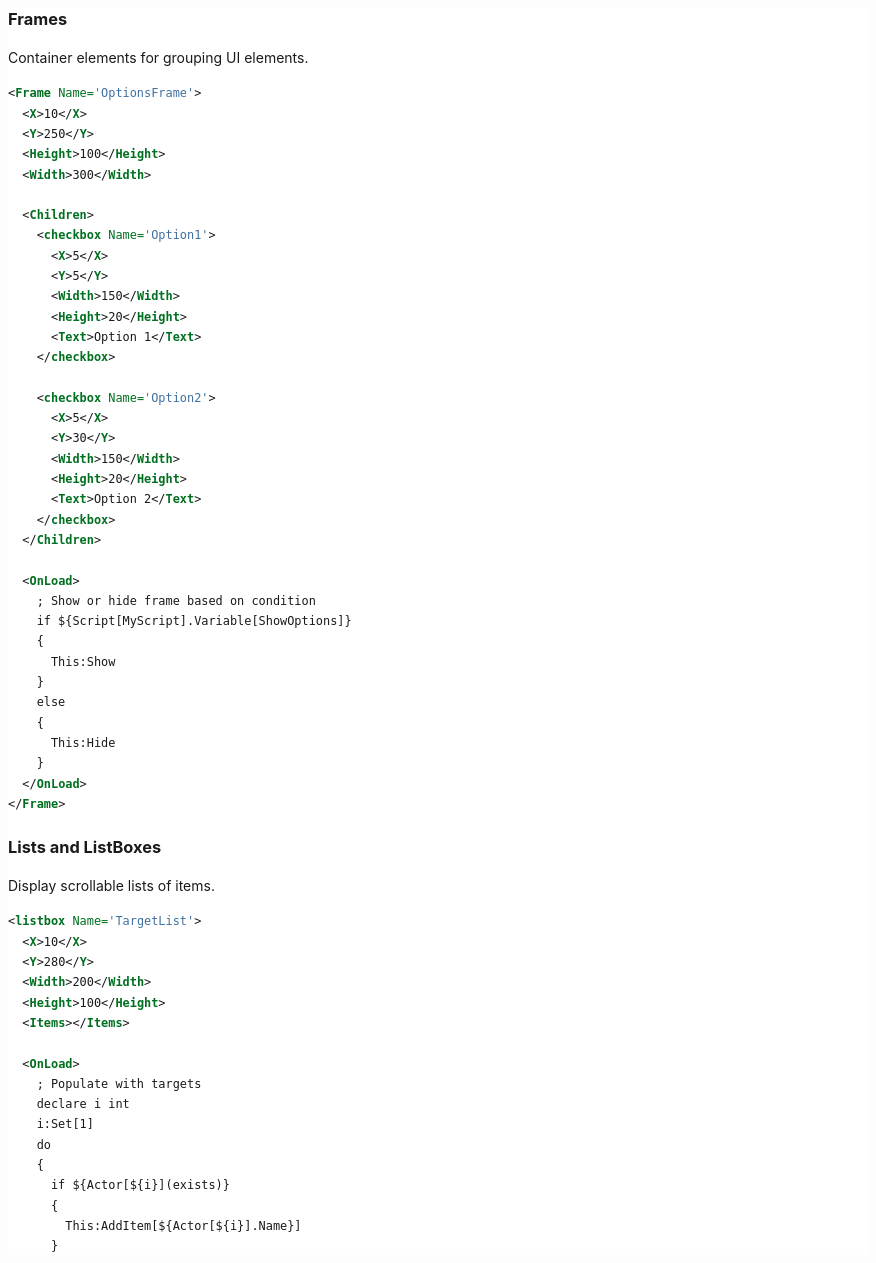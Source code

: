 ### Frames

Container elements for grouping UI elements.

```xml
<Frame Name='OptionsFrame'>
  <X>10</X>
  <Y>250</Y>
  <Height>100</Height>
  <Width>300</Width>

  <Children>
    <checkbox Name='Option1'>
      <X>5</X>
      <Y>5</Y>
      <Width>150</Width>
      <Height>20</Height>
      <Text>Option 1</Text>
    </checkbox>

    <checkbox Name='Option2'>
      <X>5</X>
      <Y>30</Y>
      <Width>150</Width>
      <Height>20</Height>
      <Text>Option 2</Text>
    </checkbox>
  </Children>

  <OnLoad>
    ; Show or hide frame based on condition
    if ${Script[MyScript].Variable[ShowOptions]}
    {
      This:Show
    }
    else
    {
      This:Hide
    }
  </OnLoad>
</Frame>
```

### Lists and ListBoxes

Display scrollable lists of items.

```xml
<listbox Name='TargetList'>
  <X>10</X>
  <Y>280</Y>
  <Width>200</Width>
  <Height>100</Height>
  <Items></Items>

  <OnLoad>
    ; Populate with targets
    declare i int
    i:Set[1]
    do
    {
      if ${Actor[${i}](exists)}
      {
        This:AddItem[${Actor[${i}].Name}]
      }
```